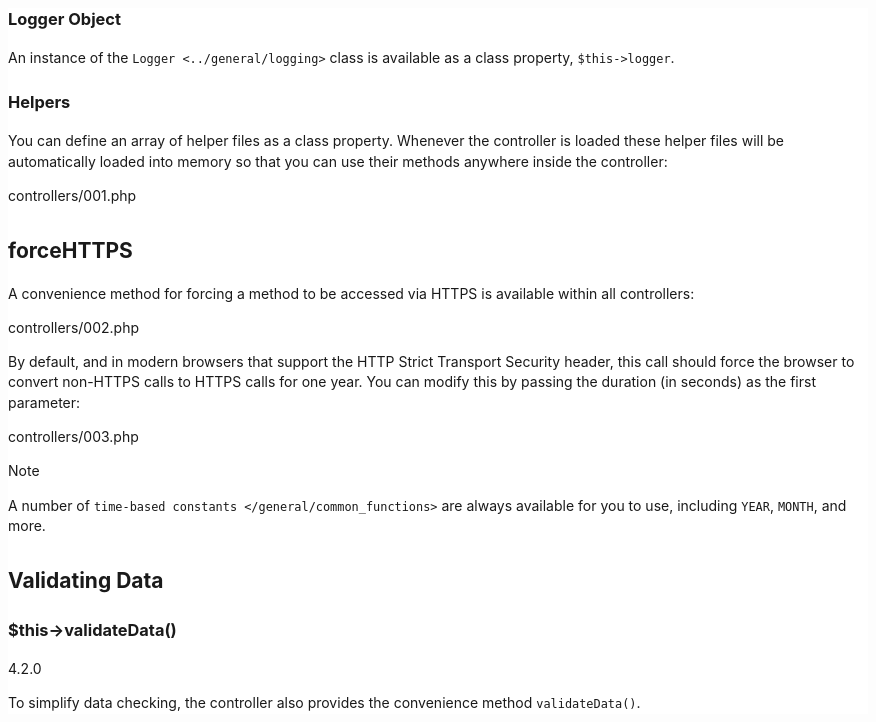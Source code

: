 ### Logger Object

An instance of the `Logger <../general/logging>` class is available as a
class property, `$this->logger`.

### Helpers

You can define an array of helper files as a class property. Whenever
the controller is loaded these helper files will be automatically loaded
into memory so that you can use their methods anywhere inside the
controller:

<div class="literalinclude">

controllers/001.php

</div>

## forceHTTPS

A convenience method for forcing a method to be accessed via HTTPS is
available within all controllers:

<div class="literalinclude">

controllers/002.php

</div>

By default, and in modern browsers that support the HTTP Strict
Transport Security header, this call should force the browser to convert
non-HTTPS calls to HTTPS calls for one year. You can modify this by
passing the duration (in seconds) as the first parameter:

<div class="literalinclude">

controllers/003.php

</div>

> [!NOTE]
> A number of `time-based constants </general/common_functions>` are
> always available for you to use, including `YEAR`, `MONTH`, and more.

## Validating Data

### \$this-\>validateData()

<div class="versionadded">

4.2.0

</div>

To simplify data checking, the controller also provides the convenience
method `validateData()`.
